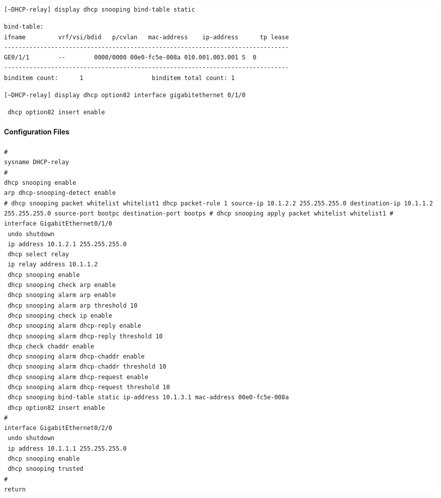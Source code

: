    ```
   ```
   ```
   [~DHCP-relay] display dhcp snooping bind-table static
   ```
   ```
   bind-table:
   ifname         vrf/vsi/bdid   p/cvlan   mac-address    ip-address      tp lease
   -------------------------------------------------------------------------------
   GE0/1/1        --        0000/0000 00e0-fc5e-008a 010.001.003.001 S  0
   -------------------------------------------------------------------------------
   binditem count:      1                   binditem total count: 1  
   ```
   ```
   [~DHCP-relay] display dhcp option82 interface gigabitethernet 0/1/0
   ```
   ```
    dhcp option82 insert enable
   ```

#### Configuration Files

```
#
sysname DHCP-relay
#
dhcp snooping enable
arp dhcp-snooping-detect enable
# dhcp snooping packet whitelist whitelist1 dhcp packet-rule 1 source-ip 10.1.2.2 255.255.255.0 destination-ip 10.1.1.2 255.255.255.0 source-port bootpc destination-port bootps # dhcp snooping apply packet whitelist whitelist1 #
interface GigabitEthernet0/1/0
 undo shutdown
 ip address 10.1.2.1 255.255.255.0
 dhcp select relay
 ip relay address 10.1.1.2
 dhcp snooping enable
 dhcp snooping check arp enable
 dhcp snooping alarm arp enable
 dhcp snooping alarm arp threshold 10
 dhcp snooping check ip enable
 dhcp snooping alarm dhcp-reply enable
 dhcp snooping alarm dhcp-reply threshold 10
 dhcp check chaddr enable
 dhcp snooping alarm dhcp-chaddr enable
 dhcp snooping alarm dhcp-chaddr threshold 10
 dhcp snooping alarm dhcp-request enable
 dhcp snooping alarm dhcp-request threshold 10
 dhcp snooping bind-table static ip-address 10.1.3.1 mac-address 00e0-fc5e-008a 
 dhcp option82 insert enable
#
interface GigabitEthernet0/2/0
 undo shutdown
 ip address 10.1.1.1 255.255.255.0
 dhcp snooping enable
 dhcp snooping trusted
#
return
```